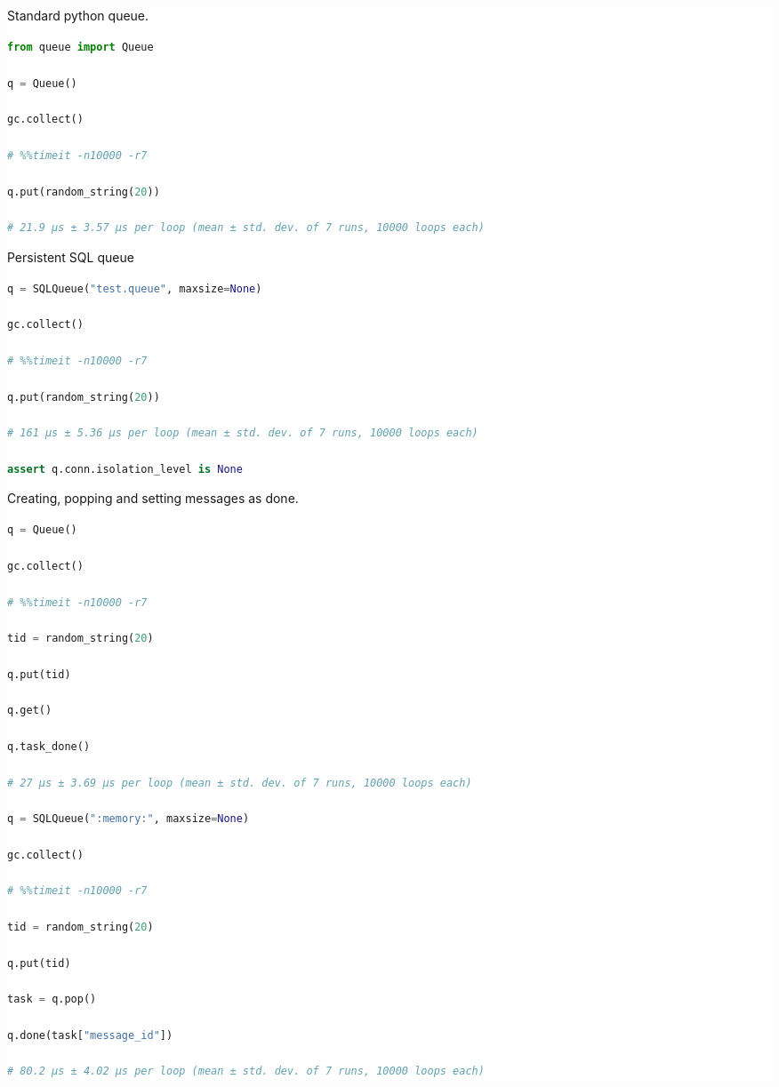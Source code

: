 Standard python queue.

```python
from queue import Queue

q = Queue()

gc.collect()

# %%timeit -n10000 -r7

q.put(random_string(20))

# 21.9 µs ± 3.57 µs per loop (mean ± std. dev. of 7 runs, 10000 loops each)
```

Persistent SQL queue

```python
q = SQLQueue("test.queue", maxsize=None)

gc.collect()

# %%timeit -n10000 -r7

q.put(random_string(20))

# 161 µs ± 5.36 µs per loop (mean ± std. dev. of 7 runs, 10000 loops each)

assert q.conn.isolation_level is None
```

Creating, popping and setting messages as done.

```python
q = Queue()

gc.collect()

# %%timeit -n10000 -r7

tid = random_string(20)

q.put(tid)

q.get()

q.task_done()

# 27 µs ± 3.69 µs per loop (mean ± std. dev. of 7 runs, 10000 loops each)

q = SQLQueue(":memory:", maxsize=None)

gc.collect()

# %%timeit -n10000 -r7

tid = random_string(20)

q.put(tid)

task = q.pop()

q.done(task["message_id"])

# 80.2 µs ± 4.02 µs per loop (mean ± std. dev. of 7 runs, 10000 loops each)
```